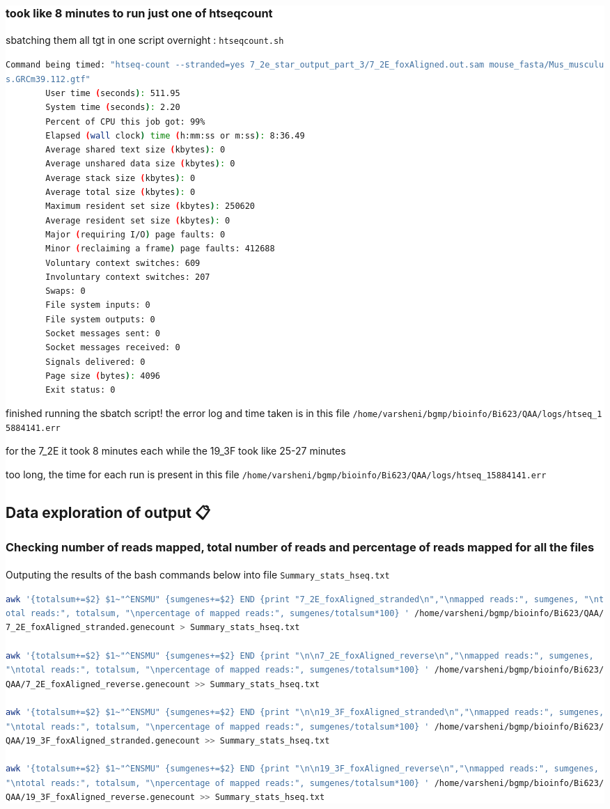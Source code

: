 ### took like 8 minutes to run just one of htseqcount

 sbatching them all tgt in one script overnight : `htseqcount.sh`

```bash
Command being timed: "htseq-count --stranded=yes 7_2e_star_output_part_3/7_2E_foxAligned.out.sam mouse_fasta/Mus_musculus.GRCm39.112.gtf"
        User time (seconds): 511.95
        System time (seconds): 2.20
        Percent of CPU this job got: 99%
        Elapsed (wall clock) time (h:mm:ss or m:ss): 8:36.49
        Average shared text size (kbytes): 0
        Average unshared data size (kbytes): 0
        Average stack size (kbytes): 0
        Average total size (kbytes): 0
        Maximum resident set size (kbytes): 250620
        Average resident set size (kbytes): 0
        Major (requiring I/O) page faults: 0
        Minor (reclaiming a frame) page faults: 412688
        Voluntary context switches: 609
        Involuntary context switches: 207
        Swaps: 0
        File system inputs: 0
        File system outputs: 0
        Socket messages sent: 0
        Socket messages received: 0
        Signals delivered: 0
        Page size (bytes): 4096
        Exit status: 0
```

finished running the sbatch script! the error log and time taken is in this file `/home/varsheni/bgmp/bioinfo/Bi623/QAA/logs/htseq_15884141.err`

for the  7_2E it took 8 minutes each while the 19_3F took like 25-27 minutes

too long, the time for each run is present in this file 
```/home/varsheni/bgmp/bioinfo/Bi623/QAA/logs/htseq_15884141.err```

## Data exploration of output :clipboard:

### Checking number of reads mapped, total number of reads and percentage of reads mapped for all the files

Outputing the results of the bash commands below into file `Summary_stats_hseq.txt`

```bash
awk '{totalsum+=$2} $1~"^ENSMU" {sumgenes+=$2} END {print "7_2E_foxAligned_stranded\n","\nmapped reads:", sumgenes, "\ntotal reads:", totalsum, "\npercentage of mapped reads:", sumgenes/totalsum*100} ' /home/varsheni/bgmp/bioinfo/Bi623/QAA/7_2E_foxAligned_stranded.genecount > Summary_stats_hseq.txt

awk '{totalsum+=$2} $1~"^ENSMU" {sumgenes+=$2} END {print "\n\n7_2E_foxAligned_reverse\n","\nmapped reads:", sumgenes, "\ntotal reads:", totalsum, "\npercentage of mapped reads:", sumgenes/totalsum*100} ' /home/varsheni/bgmp/bioinfo/Bi623/QAA/7_2E_foxAligned_reverse.genecount >> Summary_stats_hseq.txt

awk '{totalsum+=$2} $1~"^ENSMU" {sumgenes+=$2} END {print "\n\n19_3F_foxAligned_stranded\n","\nmapped reads:", sumgenes, "\ntotal reads:", totalsum, "\npercentage of mapped reads:", sumgenes/totalsum*100} ' /home/varsheni/bgmp/bioinfo/Bi623/QAA/19_3F_foxAligned_stranded.genecount >> Summary_stats_hseq.txt

awk '{totalsum+=$2} $1~"^ENSMU" {sumgenes+=$2} END {print "\n\n19_3F_foxAligned_reverse\n","\nmapped reads:", sumgenes, "\ntotal reads:", totalsum, "\npercentage of mapped reads:", sumgenes/totalsum*100} ' /home/varsheni/bgmp/bioinfo/Bi623/QAA/19_3F_foxAligned_reverse.genecount >> Summary_stats_hseq.txt

```